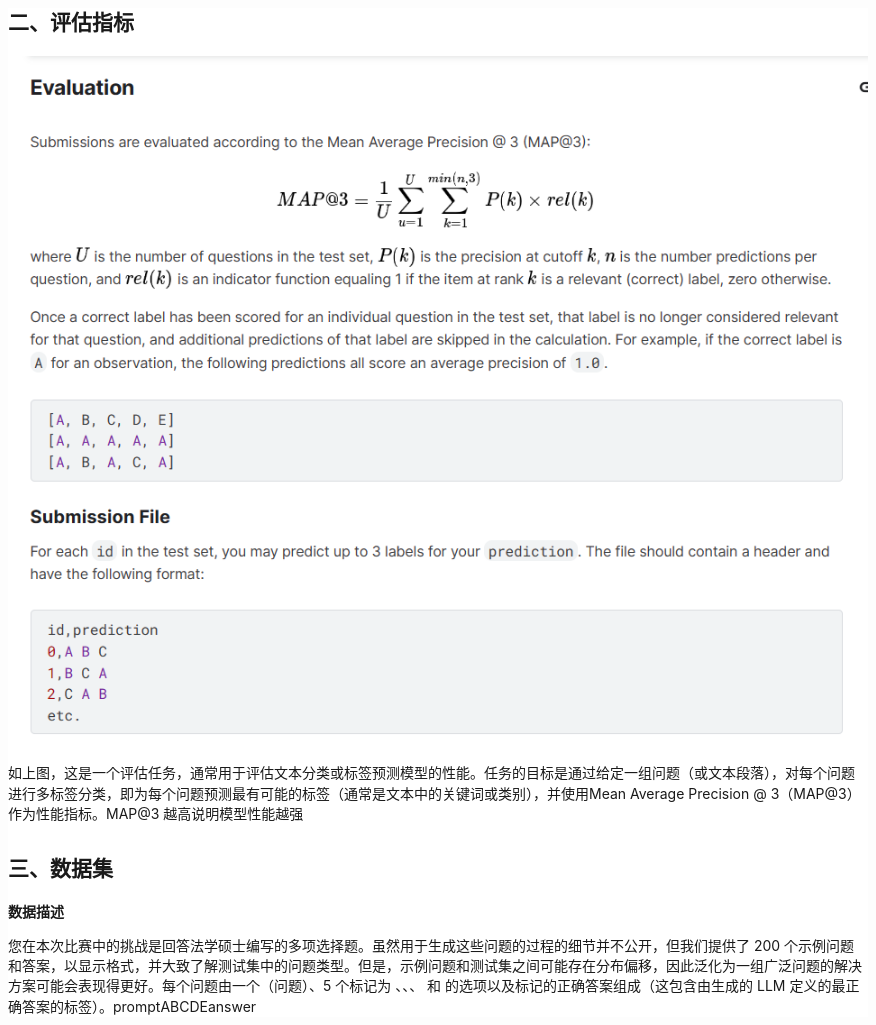 ## 二、评估指标

![img_2.png](img_2.png)

如上图，这是一个评估任务，通常用于评估文本分类或标签预测模型的性能。任务的目标是通过给定一组问题（或文本段落），对每个问题进行多标签分类，即为每个问题预测最有可能的标签（通常是文本中的关键词或类别），并使用Mean Average
Precision @ 3（MAP@3）作为性能指标。MAP@3 越高说明模型性能越强

## 三、数据集

**数据描述**

您在本次比赛中的挑战是回答法学硕士编写的多项选择题。虽然用于生成这些问题的过程的细节并不公开，但我们提供了 200
个示例问题和答案，以显示格式，并大致了解测试集中的问题类型。但是，示例问题和测试集之间可能存在分布偏移，因此泛化为一组广泛问题的解决方案可能会表现得更好。每个问题由一个（问题）、5 个标记为 、、、 和
的选项以及标记的正确答案组成（这包含由生成的 LLM 定义的最正确答案的标签）。promptABCDEanswer
